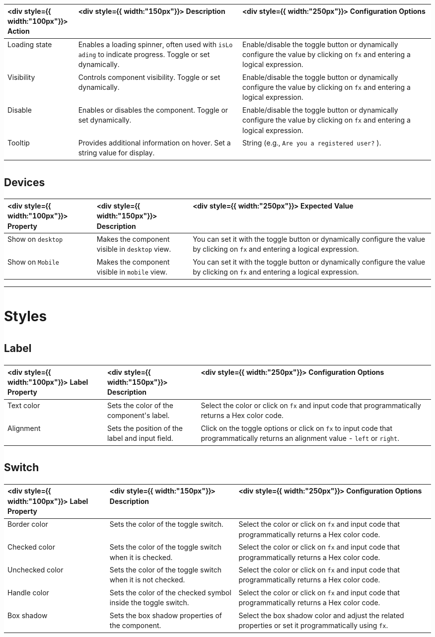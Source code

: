| <div style={{ width:"100px"}}> Action </div> | <div style={{ width:"150px"}}> Description </div> | <div style={{ width:"250px"}}> Configuration Options </div>|
|:------------------|:------------|:------------------------------|
| Loading state      | Enables a loading spinner, often used with `isLoading` to indicate progress. Toggle or set dynamically.   | Enable/disable the toggle button or dynamically configure the value by clicking on `fx` and entering a logical expression. |
| Visibility         | Controls component visibility. Toggle or set dynamically.                                                 | Enable/disable the toggle button or dynamically configure the value by clicking on `fx` and entering a logical expression. |
| Disable            | Enables or disables the component. Toggle or set dynamically.                                             | Enable/disable the toggle button or dynamically configure the value by clicking on `fx` and entering a logical expression. |
| Tooltip            | Provides additional information on hover. Set a string value for display.                                 | String (e.g., `Are you a registered user?` ).                       |

## Devices

| <div style={{ width:"100px"}}> Property </div> | <div style={{ width:"150px"}}> Description </div> | <div style={{ width:"250px"}}> Expected Value  </div>|
|:------------------|:------------|:------------------------------|
| Show on `desktop`  | Makes the component visible in `desktop` view. | You can set it with the toggle button or dynamically configure the value by clicking on `fx` and entering a logical expression.|
| Show on `Mobile`   | Makes the component visible in `mobile` view.  | You can set it with the toggle button or dynamically configure the value by clicking on `fx` and entering a logical expression.|

---

# Styles 

## Label

| <div style={{ width:"100px"}}> Label Property </div> | <div style={{ width:"150px"}}> Description </div> | <div style={{ width:"250px"}}> Configuration Options </div>|
|:---------------|:------------|:---------------|
| Text color    | Sets the color of the component's label. | Select the color or click on `fx` and input code that programmatically returns a Hex color code.          |
| Alignment      | Sets the position of the label and input field. | Click on the toggle options or click on `fx` to input code that programmatically returns an alignment value - `left` or `right`. |

## Switch

| <div style={{ width:"100px"}}> Label Property </div> | <div style={{ width:"150px"}}> Description </div> | <div style={{ width:"250px"}}> Configuration Options </div>|
|:---------------|:------------|:---------------|
| Border color    | Sets the color of the toggle switch. | Select the color or click on `fx` and input code that programmatically returns a Hex color code.          |
| Checked color    | Sets the color of the toggle switch when it is checked. | Select the color or click on `fx` and input code that programmatically returns a Hex color code.          |
| Unchecked color    | Sets the color of the toggle switch when it is not checked. | Select the color or click on `fx` and input code that programmatically returns a Hex color code.          |
| Handle color    | Sets the color of the checked symbol inside the toggle switch. | Select the color or click on `fx` and input code that programmatically returns a Hex color code.          |
| Box shadow      | Sets the box shadow properties of the component.                                              | Select the box shadow color and adjust the related properties or set it programmatically using `fx`.                                            |

</div>


